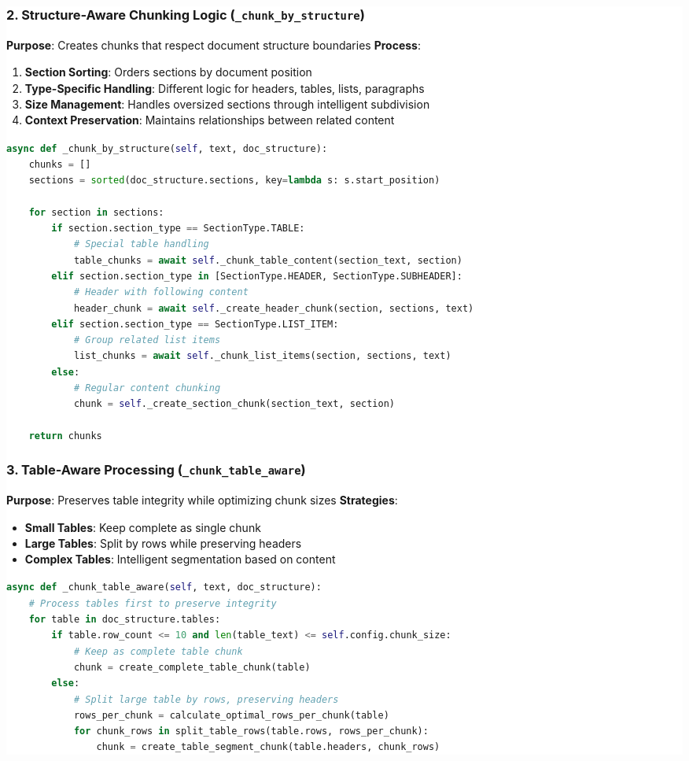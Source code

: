 ### 2. Structure-Aware Chunking Logic (`_chunk_by_structure`)
**Purpose**: Creates chunks that respect document structure boundaries
**Process**:
1. **Section Sorting**: Orders sections by document position
2. **Type-Specific Handling**: Different logic for headers, tables, lists, paragraphs
3. **Size Management**: Handles oversized sections through intelligent subdivision
4. **Context Preservation**: Maintains relationships between related content

```python
async def _chunk_by_structure(self, text, doc_structure):
    chunks = []
    sections = sorted(doc_structure.sections, key=lambda s: s.start_position)
    
    for section in sections:
        if section.section_type == SectionType.TABLE:
            # Special table handling
            table_chunks = await self._chunk_table_content(section_text, section)
        elif section.section_type in [SectionType.HEADER, SectionType.SUBHEADER]:
            # Header with following content
            header_chunk = await self._create_header_chunk(section, sections, text)
        elif section.section_type == SectionType.LIST_ITEM:
            # Group related list items
            list_chunks = await self._chunk_list_items(section, sections, text)
        else:
            # Regular content chunking
            chunk = self._create_section_chunk(section_text, section)
            
    return chunks
```

### 3. Table-Aware Processing (`_chunk_table_aware`)
**Purpose**: Preserves table integrity while optimizing chunk sizes
**Strategies**:
- **Small Tables**: Keep complete as single chunk
- **Large Tables**: Split by rows while preserving headers
- **Complex Tables**: Intelligent segmentation based on content

```python
async def _chunk_table_aware(self, text, doc_structure):
    # Process tables first to preserve integrity
    for table in doc_structure.tables:
        if table.row_count <= 10 and len(table_text) <= self.config.chunk_size:
            # Keep as complete table chunk
            chunk = create_complete_table_chunk(table)
        else:
            # Split large table by rows, preserving headers
            rows_per_chunk = calculate_optimal_rows_per_chunk(table)
            for chunk_rows in split_table_rows(table.rows, rows_per_chunk):
                chunk = create_table_segment_chunk(table.headers, chunk_rows)
```
